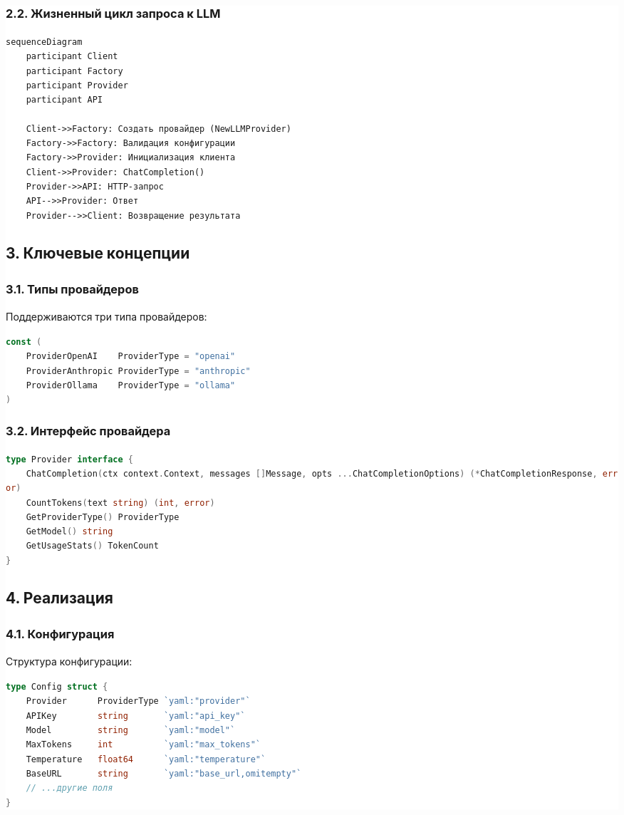 ### 2.2. Жизненный цикл запроса к LLM

```mermaid
sequenceDiagram
    participant Client
    participant Factory
    participant Provider
    participant API

    Client->>Factory: Создать провайдер (NewLLMProvider)
    Factory->>Factory: Валидация конфигурации
    Factory->>Provider: Инициализация клиента
    Client->>Provider: ChatCompletion()
    Provider->>API: HTTP-запрос
    API-->>Provider: Ответ
    Provider-->>Client: Возвращение результата
```

## 3. Ключевые концепции

### 3.1. Типы провайдеров

Поддерживаются три типа провайдеров:

```go
const (
    ProviderOpenAI    ProviderType = "openai"
    ProviderAnthropic ProviderType = "anthropic"
    ProviderOllama    ProviderType = "ollama"
)
```

### 3.2. Интерфейс провайдера

```go
type Provider interface {
    ChatCompletion(ctx context.Context, messages []Message, opts ...ChatCompletionOptions) (*ChatCompletionResponse, error)
    CountTokens(text string) (int, error)
    GetProviderType() ProviderType
    GetModel() string
    GetUsageStats() TokenCount
}
```

## 4. Реализация

### 4.1. Конфигурация

Структура конфигурации:

```go
type Config struct {
    Provider      ProviderType `yaml:"provider"`
    APIKey        string       `yaml:"api_key"`
    Model         string       `yaml:"model"`
    MaxTokens     int          `yaml:"max_tokens"`
    Temperature   float64      `yaml:"temperature"`
    BaseURL       string       `yaml:"base_url,omitempty"`
    // ...другие поля
}
```
